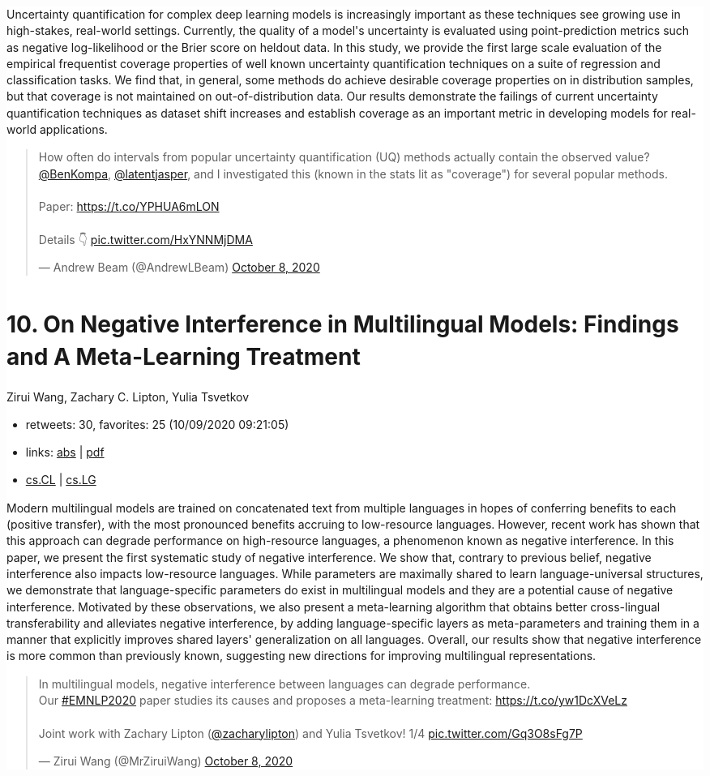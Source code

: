 Uncertainty quantification for complex deep learning models is increasingly important as these techniques see growing use in high-stakes, real-world settings. Currently, the quality of a model's uncertainty is evaluated using point-prediction metrics such as negative log-likelihood or the Brier score on heldout data. In this study, we provide the first large scale evaluation of the empirical frequentist coverage properties of well known uncertainty quantification techniques on a suite of regression and classification tasks. We find that, in general, some methods do achieve desirable coverage properties on in distribution samples, but that coverage is not maintained on out-of-distribution data. Our results demonstrate the failings of current uncertainty quantification techniques as dataset shift increases and establish coverage as an important metric in developing models for real-world applications.

<blockquote class="twitter-tweet"><p lang="en" dir="ltr">How often do intervals from popular uncertainty quantification (UQ) methods actually contain the observed value?<a href="https://twitter.com/BenKompa?ref_src=twsrc%5Etfw">@BenKompa</a>, <a href="https://twitter.com/latentjasper?ref_src=twsrc%5Etfw">@latentjasper</a>, and I investigated this (known in the stats lit as &quot;coverage&quot;) for several popular methods.<br><br>Paper: <a href="https://t.co/YPHUA6mLON">https://t.co/YPHUA6mLON</a><br><br>Details 👇 <a href="https://t.co/HxYNNMjDMA">pic.twitter.com/HxYNNMjDMA</a></p>&mdash; Andrew Beam (@AndrewLBeam) <a href="https://twitter.com/AndrewLBeam/status/1314299184019902471?ref_src=twsrc%5Etfw">October 8, 2020</a></blockquote>
<script async src="https://platform.twitter.com/widgets.js" charset="utf-8"></script>




# 10. On Negative Interference in Multilingual Models: Findings and A  Meta-Learning Treatment

Zirui Wang, Zachary C. Lipton, Yulia Tsvetkov

- retweets: 30, favorites: 25 (10/09/2020 09:21:05)

- links: [abs](https://arxiv.org/abs/2010.03017) | [pdf](https://arxiv.org/pdf/2010.03017)
- [cs.CL](https://arxiv.org/list/cs.CL/recent) | [cs.LG](https://arxiv.org/list/cs.LG/recent)

Modern multilingual models are trained on concatenated text from multiple languages in hopes of conferring benefits to each (positive transfer), with the most pronounced benefits accruing to low-resource languages. However, recent work has shown that this approach can degrade performance on high-resource languages, a phenomenon known as negative interference. In this paper, we present the first systematic study of negative interference. We show that, contrary to previous belief, negative interference also impacts low-resource languages. While parameters are maximally shared to learn language-universal structures, we demonstrate that language-specific parameters do exist in multilingual models and they are a potential cause of negative interference. Motivated by these observations, we also present a meta-learning algorithm that obtains better cross-lingual transferability and alleviates negative interference, by adding language-specific layers as meta-parameters and training them in a manner that explicitly improves shared layers' generalization on all languages. Overall, our results show that negative interference is more common than previously known, suggesting new directions for improving multilingual representations.

<blockquote class="twitter-tweet"><p lang="en" dir="ltr">In multilingual models, negative interference between languages can degrade performance.<br>Our <a href="https://twitter.com/hashtag/EMNLP2020?src=hash&amp;ref_src=twsrc%5Etfw">#EMNLP2020</a> paper studies its causes and proposes a meta-learning treatment: <a href="https://t.co/yw1DcXVeLz">https://t.co/yw1DcXVeLz</a><br><br>Joint work with Zachary Lipton (<a href="https://twitter.com/zacharylipton?ref_src=twsrc%5Etfw">@zacharylipton</a>) and Yulia Tsvetkov! 1/4 <a href="https://t.co/Gq3O8sFg7P">pic.twitter.com/Gq3O8sFg7P</a></p>&mdash; Zirui Wang (@MrZiruiWang) <a href="https://twitter.com/MrZiruiWang/status/1314234190402129920?ref_src=twsrc%5Etfw">October 8, 2020</a></blockquote>
<script async src="https://platform.twitter.com/widgets.js" charset="utf-8"></script>




